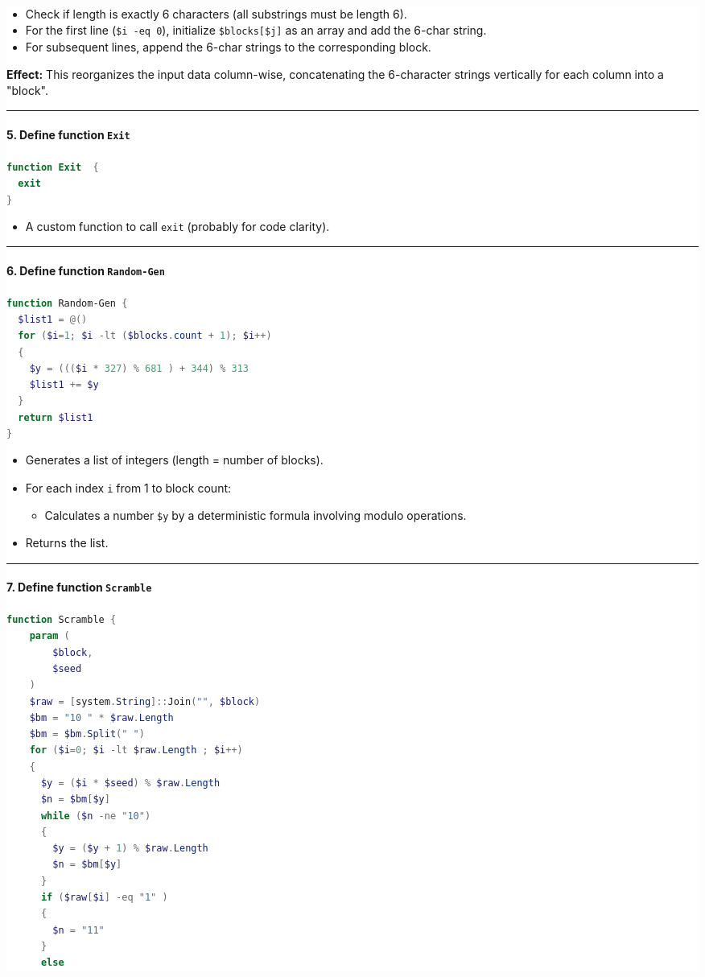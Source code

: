   * Check if length is exactly 6 characters (all substrings must be length 6).
  * For the first line (`$i -eq 0`), initialize `$blocks[$j]` as an array and add the 6-char string.
  * For subsequent lines, append the 6-char strings to the corresponding block.

**Effect:**
This reorganizes the input data column-wise, concatenating the 6-character strings vertically for each column into a "block".

---

#### 5. Define function `Exit`

```powershell
function Exit  {
  exit
}
```

* A custom function to call `exit` (probably for code clarity).

---

#### 6. Define function `Random-Gen`

```powershell
function Random-Gen {
  $list1 = @()
  for ($i=1; $i -lt ($blocks.count + 1); $i++)
  {
    $y = ((($i * 327) % 681 ) + 344) % 313
    $list1 += $y
  }
  return $list1
}
```

* Generates a list of integers (length = number of blocks).
* For each index `i` from 1 to block count:

  * Calculates a number `$y` by a deterministic formula involving modulo operations.
* Returns the list.

---

#### 7. Define function `Scramble`

```powershell
function Scramble {
    param (
        $block,
        $seed
    )
    $raw = [system.String]::Join("", $block)
    $bm = "10 " * $raw.Length
    $bm = $bm.Split(" ")
    for ($i=0; $i -lt $raw.Length ; $i++)
    {
      $y = ($i * $seed) % $raw.Length
      $n = $bm[$y]
      while ($n -ne "10")
      {
        $y = ($y + 1) % $raw.Length
        $n = $bm[$y]
      }
      if ($raw[$i] -eq "1" )
      {
        $n = "11"
      }
      else
```